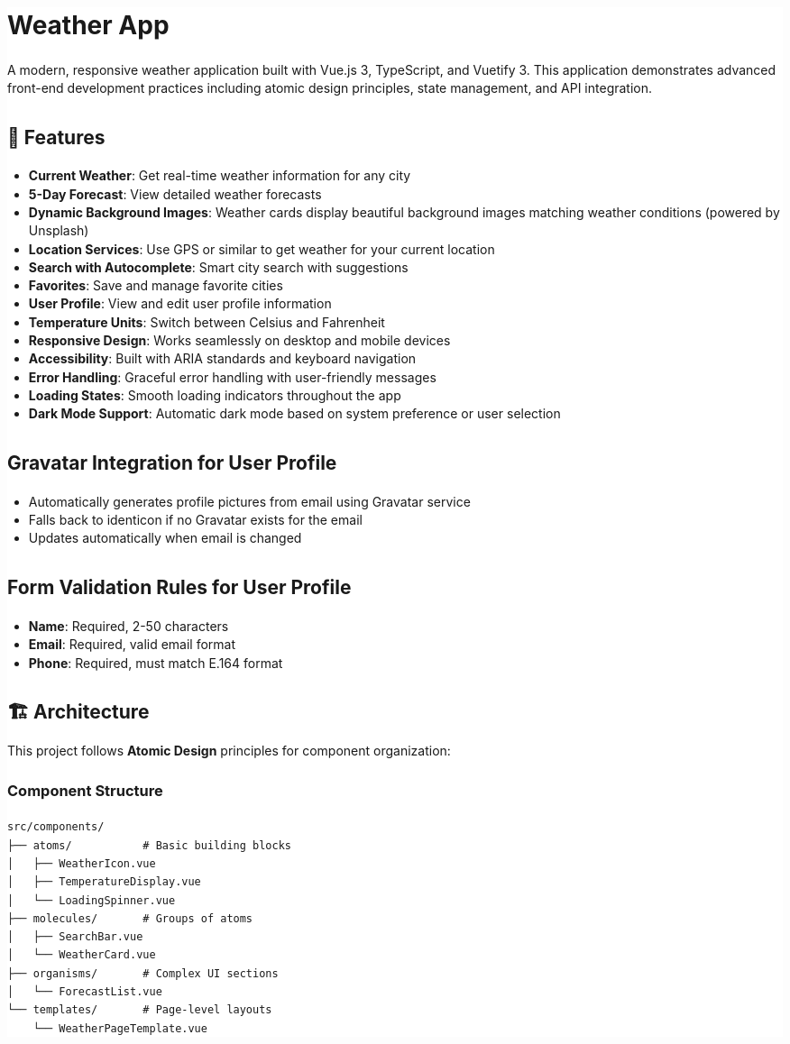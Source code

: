 # Weather App

A modern, responsive weather application built with Vue.js 3, TypeScript, and Vuetify 3. This application demonstrates advanced front-end development practices including atomic design principles, state management, and API integration.

## 🌟 Features

- **Current Weather**: Get real-time weather information for any city
- **5-Day Forecast**: View detailed weather forecasts
- **Dynamic Background Images**: Weather cards display beautiful background images matching weather conditions (powered by Unsplash)
- **Location Services**: Use GPS or similar to get weather for your current location
- **Search with Autocomplete**: Smart city search with suggestions
- **Favorites**: Save and manage favorite cities
- **User Profile**: View and edit user profile information
- **Temperature Units**: Switch between Celsius and Fahrenheit
- **Responsive Design**: Works seamlessly on desktop and mobile devices
- **Accessibility**: Built with ARIA standards and keyboard navigation
- **Error Handling**: Graceful error handling with user-friendly messages
- **Loading States**: Smooth loading indicators throughout the app
- **Dark Mode Support**: Automatic dark mode based on system preference or user selection

## Gravatar Integration for User Profile
- Automatically generates profile pictures from email using Gravatar service
- Falls back to identicon if no Gravatar exists for the email
- Updates automatically when email is changed

## Form Validation Rules for User Profile
- **Name**: Required, 2-50 characters
- **Email**: Required, valid email format
- **Phone**: Required, must match E.164 format

## 🏗️ Architecture

This project follows **Atomic Design** principles for component organization:

### Component Structure
```
src/components/
├── atoms/           # Basic building blocks
│   ├── WeatherIcon.vue
│   ├── TemperatureDisplay.vue
│   └── LoadingSpinner.vue
├── molecules/       # Groups of atoms
│   ├── SearchBar.vue
│   └── WeatherCard.vue
├── organisms/       # Complex UI sections
│   └── ForecastList.vue
└── templates/       # Page-level layouts
    └── WeatherPageTemplate.vue
```
